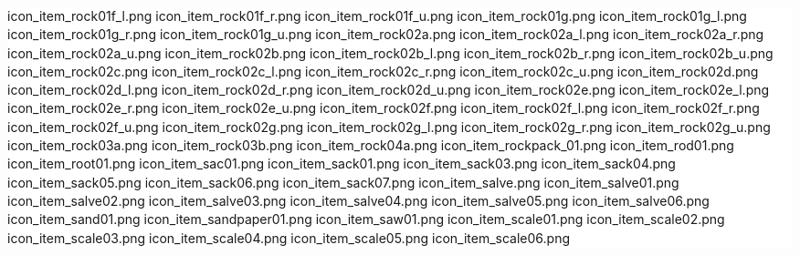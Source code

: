 icon_item_rock01f_l.png
icon_item_rock01f_r.png
icon_item_rock01f_u.png
icon_item_rock01g.png
icon_item_rock01g_l.png
icon_item_rock01g_r.png
icon_item_rock01g_u.png
icon_item_rock02a.png
icon_item_rock02a_l.png
icon_item_rock02a_r.png
icon_item_rock02a_u.png
icon_item_rock02b.png
icon_item_rock02b_l.png
icon_item_rock02b_r.png
icon_item_rock02b_u.png
icon_item_rock02c.png
icon_item_rock02c_l.png
icon_item_rock02c_r.png
icon_item_rock02c_u.png
icon_item_rock02d.png
icon_item_rock02d_l.png
icon_item_rock02d_r.png
icon_item_rock02d_u.png
icon_item_rock02e.png
icon_item_rock02e_l.png
icon_item_rock02e_r.png
icon_item_rock02e_u.png
icon_item_rock02f.png
icon_item_rock02f_l.png
icon_item_rock02f_r.png
icon_item_rock02f_u.png
icon_item_rock02g.png
icon_item_rock02g_l.png
icon_item_rock02g_r.png
icon_item_rock02g_u.png
icon_item_rock03a.png
icon_item_rock03b.png
icon_item_rock04a.png
icon_item_rockpack_01.png
icon_item_rod01.png
icon_item_root01.png
icon_item_sac01.png
icon_item_sack01.png
icon_item_sack03.png
icon_item_sack04.png
icon_item_sack05.png
icon_item_sack06.png
icon_item_sack07.png
icon_item_salve.png
icon_item_salve01.png
icon_item_salve02.png
icon_item_salve03.png
icon_item_salve04.png
icon_item_salve05.png
icon_item_salve06.png
icon_item_sand01.png
icon_item_sandpaper01.png
icon_item_saw01.png
icon_item_scale01.png
icon_item_scale02.png
icon_item_scale03.png
icon_item_scale04.png
icon_item_scale05.png
icon_item_scale06.png